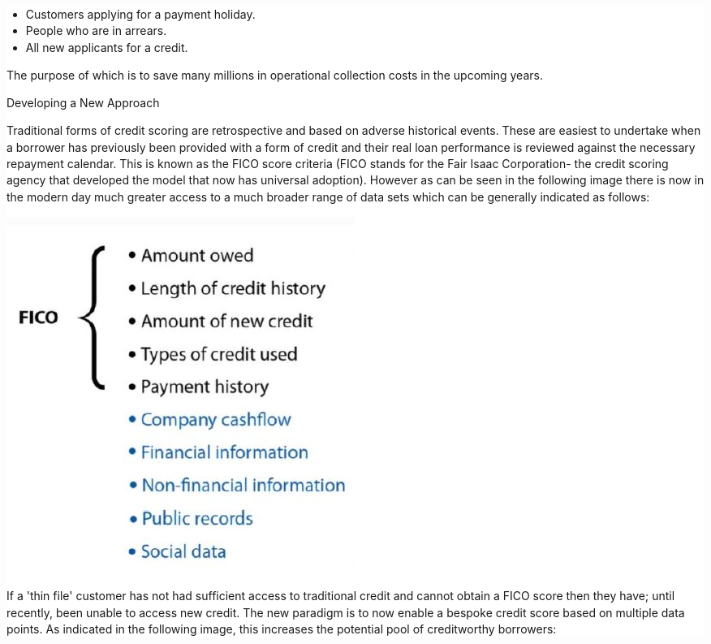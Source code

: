 - Customers applying for a payment holiday.
- People who are in arrears.
- All new applicants for a credit.

The purpose of which is to save many millions in operational collection costs in the upcoming years.

Developing a New Approach

Traditional forms of credit scoring are retrospective and based on adverse historical events. These are easiest to undertake when a borrower has previously been provided with a form of credit and their real loan performance is reviewed against the necessary repayment calendar. This is known as the FICO score criteria (FICO stands for the Fair Isaac Corporation- the credit scoring agency that developed the model that now has universal adoption). However as can be seen in the following image there is now in the modern day much greater access to a much broader range of data sets which can be generally indicated as follows:

![](additionstoFICO.JPG)

If a &#39;thin file&#39; customer has not had sufficient access to traditional credit and cannot obtain a FICO score then they have; until recently, been unable to access new credit. The new paradigm is to now enable a bespoke credit score based on multiple data points. As indicated in the following image, this increases the potential pool of creditworthy borrowers:
